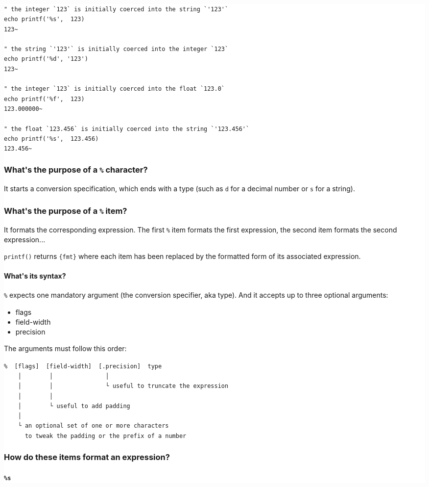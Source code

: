 
    " the integer `123` is initially coerced into the string `'123'`
    echo printf('%s',  123)
    123~

    " the string `'123'` is initially coerced into the integer `123`
    echo printf('%d', '123')
    123~

    " the integer `123` is initially coerced into the float `123.0`
    echo printf('%f',  123)
    123.000000~

    " the float `123.456` is initially coerced into the string `'123.456'`
    echo printf('%s',  123.456)
    123.456~

###
### What's the purpose of a `%` character?

It starts a conversion specification, which ends  with a type (such as `d` for a
decimal number or `s` for a string).

### What's the purpose of a `%` item?

It formats the corresponding expression.
The first  `%` item formats  the first expression,  the second item  formats the
second expression...

`printf()` returns  `{fmt}` where each item  has been replaced by  the formatted
form of its associated expression.

#### What's its syntax?

`%` expects one mandatory argument (the conversion specifier, aka type).
And it accepts up to three optional arguments:

   - flags
   - field-width
   - precision

The arguments must follow this order:

    %  [flags]  [field-width]  [.precision]  type
        │        │               │
        │        │               └ useful to truncate the expression
        │        │
        │        └ useful to add padding
        │
        └ an optional set of one or more characters
          to tweak the padding or the prefix of a number

###
### How do these items format an expression?
#### `%s`
